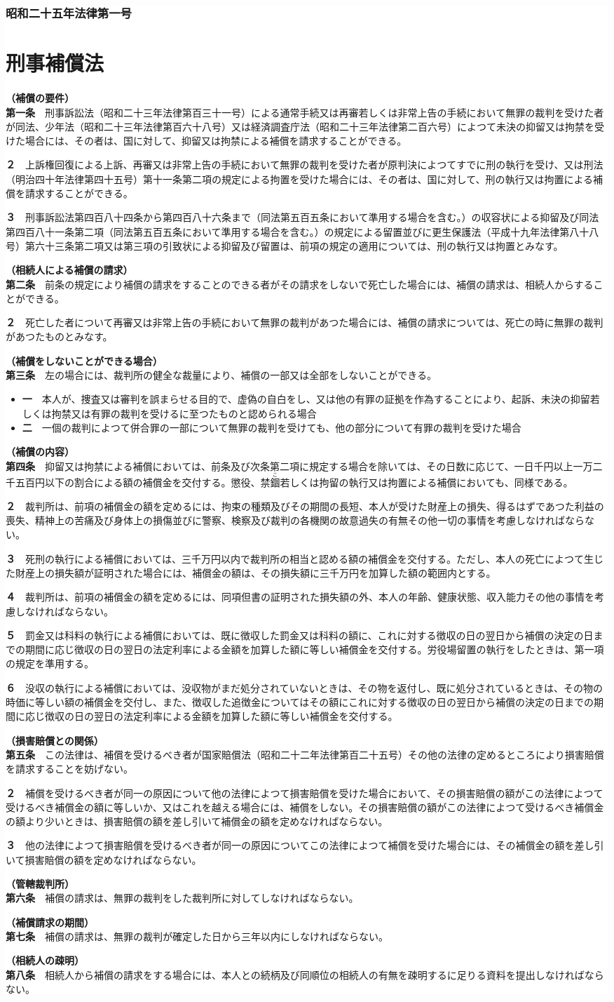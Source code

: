 ### 昭和二十五年法律第一号  
# 刑事補償法  
  
**（補償の要件）**  
**第一条**　刑事訴訟法（昭和二十三年法律第百三十一号）による通常手続又は再審若しくは非常上告の手続において無罪の裁判を受けた者が同法、少年法（昭和二十三年法律第百六十八号）又は経済調査庁法（昭和二十三年法律第二百六号）によつて未決の抑留又は拘禁を受けた場合には、その者は、国に対して、抑留又は拘禁による補償を請求することができる。  
  
**２**　上訴権回復による上訴、再審又は非常上告の手続において無罪の裁判を受けた者が原判決によつてすでに刑の執行を受け、又は刑法（明治四十年法律第四十五号）第十一条第二項の規定による拘置を受けた場合には、その者は、国に対して、刑の執行又は拘置による補償を請求することができる。  
  
**３**　刑事訴訟法第四百八十四条から第四百八十六条まで（同法第五百五条において準用する場合を含む。）の収容状による抑留及び同法第四百八十一条第二項（同法第五百五条において準用する場合を含む。）の規定による留置並びに更生保護法（平成十九年法律第八十八号）第六十三条第二項又は第三項の引致状による抑留及び留置は、前項の規定の適用については、刑の執行又は拘置とみなす。  
  
**（相続人による補償の請求）**  
**第二条**　前条の規定により補償の請求をすることのできる者がその請求をしないで死亡した場合には、補償の請求は、相続人からすることができる。  
  
**２**　死亡した者について再審又は非常上告の手続において無罪の裁判があつた場合には、補償の請求については、死亡の時に無罪の裁判があつたものとみなす。  
  
**（補償をしないことができる場合）**  
**第三条**　左の場合には、裁判所の健全な裁量により、補償の一部又は全部をしないことができる。  
* **一**　本人が、捜査又は審判を誤まらせる目的で、虚偽の自白をし、又は他の有罪の証拠を作為することにより、起訴、未決の抑留若しくは拘禁又は有罪の裁判を受けるに至つたものと認められる場合  
* **二**　一個の裁判によつて併合罪の一部について無罪の裁判を受けても、他の部分について有罪の裁判を受けた場合  
  
**（補償の内容）**  
**第四条**　抑留又は拘禁による補償においては、前条及び次条第二項に規定する場合を除いては、その日数に応じて、一日千円以上一万二千五百円以下の割合による額の補償金を交付する。懲役、禁<ruby>錮<rt>こ</rt></ruby>若しくは拘留の執行又は拘置による補償においても、同様である。  
  
**２**　裁判所は、前項の補償金の額を定めるには、拘束の種類及びその期間の長短、本人が受けた財産上の損失、得るはずであつた利益の喪失、精神上の苦痛及び身体上の損傷並びに警察、検察及び裁判の各機関の故意過失の有無その他一切の事情を考慮しなければならない。  
  
**３**　死刑の執行による補償においては、三千万円以内で裁判所の相当と認める額の補償金を交付する。ただし、本人の死亡によつて生じた財産上の損失額が証明された場合には、補償金の額は、その損失額に三千万円を加算した額の範囲内とする。  
  
**４**　裁判所は、前項の補償金の額を定めるには、同項但書の証明された損失額の外、本人の年齢、健康状態、収入能力その他の事情を考慮しなければならない。  
  
**５**　罰金又は科料の執行による補償においては、既に徴収した罰金又は科料の額に、これに対する徴収の日の翌日から補償の決定の日までの期間に応じ徴収の日の翌日の法定利率による金額を加算した額に等しい補償金を交付する。労役場留置の執行をしたときは、第一項の規定を準用する。  
  
**６**　没収の執行による補償においては、没収物がまだ処分されていないときは、その物を返付し、既に処分されているときは、その物の時価に等しい額の補償金を交付し、また、徴収した追徴金についてはその額にこれに対する徴収の日の翌日から補償の決定の日までの期間に応じ徴収の日の翌日の法定利率による金額を加算した額に等しい補償金を交付する。  
  
**（損害賠償との関係）**  
**第五条**　この法律は、補償を受けるべき者が国家賠償法（昭和二十二年法律第百二十五号）その他の法律の定めるところにより損害賠償を請求することを妨げない。  
  
**２**　補償を受けるべき者が同一の原因について他の法律によつて損害賠償を受けた場合において、その損害賠償の額がこの法律によつて受けるべき補償金の額に等しいか、又はこれを越える場合には、補償をしない。その損害賠償の額がこの法律によつて受けるべき補償金の額より少いときは、損害賠償の額を差し引いて補償金の額を定めなければならない。  
  
**３**　他の法律によつて損害賠償を受けるべき者が同一の原因についてこの法律によつて補償を受けた場合には、その補償金の額を差し引いて損害賠償の額を定めなければならない。  
  
**（管轄裁判所）**  
**第六条**　補償の請求は、無罪の裁判をした裁判所に対してしなければならない。  
  
**（補償請求の期間）**  
**第七条**　補償の請求は、無罪の裁判が確定した日から三年以内にしなければならない。  
  
**（相続人の疎明）**  
**第八条**　相続人から補償の請求をする場合には、本人との続柄及び同順位の相続人の有無を疎明するに足りる資料を提出しなければならない。  
  